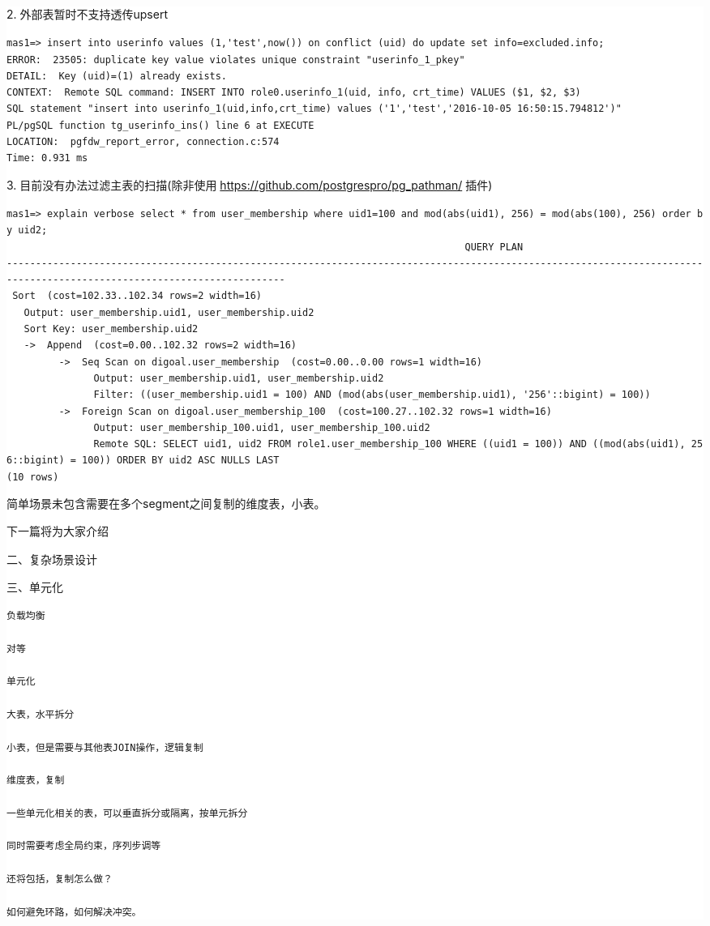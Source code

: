 2\. 外部表暂时不支持透传upsert  
```
mas1=> insert into userinfo values (1,'test',now()) on conflict (uid) do update set info=excluded.info;
ERROR:  23505: duplicate key value violates unique constraint "userinfo_1_pkey"
DETAIL:  Key (uid)=(1) already exists.
CONTEXT:  Remote SQL command: INSERT INTO role0.userinfo_1(uid, info, crt_time) VALUES ($1, $2, $3)
SQL statement "insert into userinfo_1(uid,info,crt_time) values ('1','test','2016-10-05 16:50:15.794812')"
PL/pgSQL function tg_userinfo_ins() line 6 at EXECUTE
LOCATION:  pgfdw_report_error, connection.c:574
Time: 0.931 ms
```
  
3\. 目前没有办法过滤主表的扫描(除非使用 https://github.com/postgrespro/pg_pathman/ 插件)  
```
mas1=> explain verbose select * from user_membership where uid1=100 and mod(abs(uid1), 256) = mod(abs(100), 256) order by uid2;
                                                                               QUERY PLAN                                                                               
------------------------------------------------------------------------------------------------------------------------------------------------------------------------
 Sort  (cost=102.33..102.34 rows=2 width=16)
   Output: user_membership.uid1, user_membership.uid2
   Sort Key: user_membership.uid2
   ->  Append  (cost=0.00..102.32 rows=2 width=16)
         ->  Seq Scan on digoal.user_membership  (cost=0.00..0.00 rows=1 width=16)
               Output: user_membership.uid1, user_membership.uid2
               Filter: ((user_membership.uid1 = 100) AND (mod(abs(user_membership.uid1), '256'::bigint) = 100))
         ->  Foreign Scan on digoal.user_membership_100  (cost=100.27..102.32 rows=1 width=16)
               Output: user_membership_100.uid1, user_membership_100.uid2
               Remote SQL: SELECT uid1, uid2 FROM role1.user_membership_100 WHERE ((uid1 = 100)) AND ((mod(abs(uid1), 256::bigint) = 100)) ORDER BY uid2 ASC NULLS LAST
(10 rows)
```
  
  
简单场景未包含需要在多个segment之间复制的维度表，小表。  
  
下一篇将为大家介绍    
  
二、复杂场景设计  
  
三、单元化  
  
```
负载均衡  
  
对等  
  
单元化  

大表，水平拆分  

小表，但是需要与其他表JOIN操作，逻辑复制   

维度表，复制  

一些单元化相关的表，可以垂直拆分或隔离，按单元拆分  

同时需要考虑全局约束，序列步调等  

还将包括，复制怎么做？  

如何避免环路，如何解决冲突。    
```
   